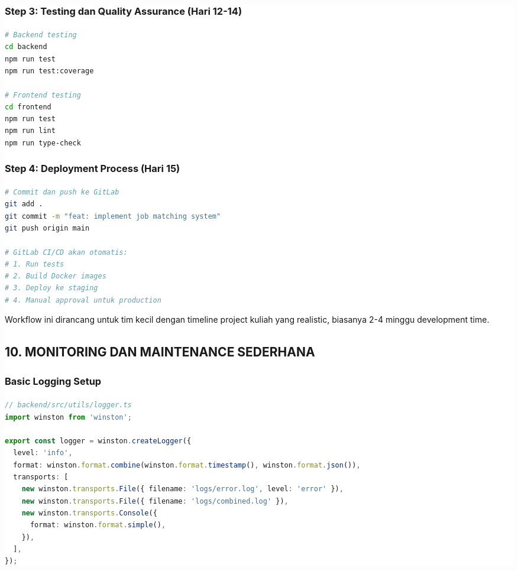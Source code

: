 ### Step 3: Testing dan Quality Assurance (Hari 12-14)

```bash
# Backend testing
cd backend
npm run test
npm run test:coverage

# Frontend testing
cd frontend
npm run test
npm run lint
npm run type-check
```

### Step 4: Deployment Process (Hari 15)

```bash
# Commit dan push ke GitLab
git add .
git commit -m "feat: implement job matching system"
git push origin main

# GitLab CI/CD akan otomatis:
# 1. Run tests
# 2. Build Docker images
# 3. Deploy ke staging
# 4. Manual approval untuk production
```

Workflow ini dirancang untuk tim kecil dengan timeline project kuliah yang realistic, biasanya 2-4 minggu development time.

## 10. MONITORING DAN MAINTENANCE SEDERHANA

### Basic Logging Setup

```typescript
// backend/src/utils/logger.ts
import winston from 'winston';

export const logger = winston.createLogger({
  level: 'info',
  format: winston.format.combine(winston.format.timestamp(), winston.format.json()),
  transports: [
    new winston.transports.File({ filename: 'logs/error.log', level: 'error' }),
    new winston.transports.File({ filename: 'logs/combined.log' }),
    new winston.transports.Console({
      format: winston.format.simple(),
    }),
  ],
});
```
